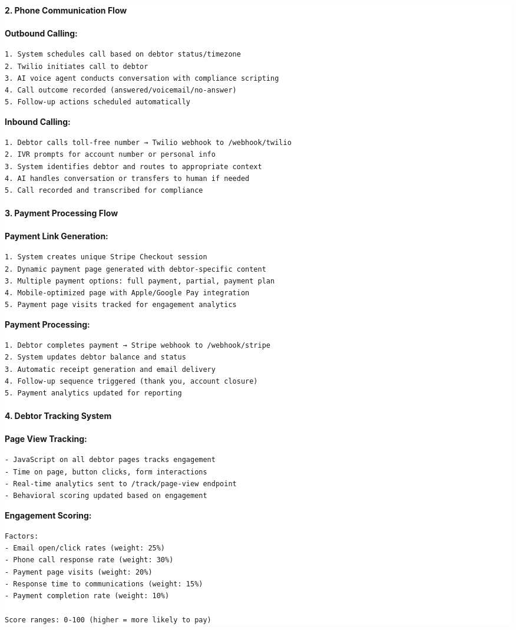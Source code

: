 #### 2. Phone Communication Flow

**Outbound Calling:**
```
1. System schedules call based on debtor status/timezone
2. Twilio initiates call to debtor
3. AI voice agent conducts conversation with compliance scripting
4. Call outcome recorded (answered/voicemail/no-answer)
5. Follow-up actions scheduled automatically
```

**Inbound Calling:**
```
1. Debtor calls toll-free number → Twilio webhook to /webhook/twilio
2. IVR prompts for account number or personal info
3. System identifies debtor and routes to appropriate context
4. AI handles conversation or transfers to human if needed
5. Call recorded and transcribed for compliance
```

#### 3. Payment Processing Flow

**Payment Link Generation:**
```
1. System creates unique Stripe Checkout session
2. Dynamic payment page generated with debtor-specific content
3. Multiple payment options: full payment, partial, payment plan
4. Mobile-optimized page with Apple/Google Pay integration
5. Payment page visits tracked for engagement analytics
```

**Payment Processing:**
```
1. Debtor completes payment → Stripe webhook to /webhook/stripe
2. System updates debtor balance and status
3. Automatic receipt generation and email delivery
4. Follow-up sequence triggered (thank you, account closure)
5. Payment analytics updated for reporting
```

#### 4. Debtor Tracking System

**Page View Tracking:**
```
- JavaScript on all debtor pages tracks engagement
- Time on page, button clicks, form interactions
- Real-time analytics sent to /track/page-view endpoint
- Behavioral scoring updated based on engagement
```

**Engagement Scoring:**
```
Factors:
- Email open/click rates (weight: 25%)
- Phone call response rate (weight: 30%) 
- Payment page visits (weight: 20%)
- Response time to communications (weight: 15%)
- Payment completion rate (weight: 10%)

Score ranges: 0-100 (higher = more likely to pay)
```
